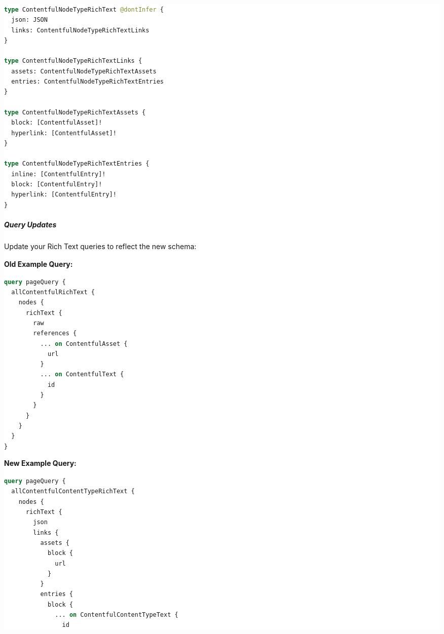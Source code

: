 ```graphql
type ContentfulNodeTypeRichText @dontInfer {
  json: JSON
  links: ContentfulNodeTypeRichTextLinks
}

type ContentfulNodeTypeRichTextLinks {
  assets: ContentfulNodeTypeRichTextAssets
  entries: ContentfulNodeTypeRichTextEntries
}

type ContentfulNodeTypeRichTextAssets {
  block: [ContentfulAsset]!
  hyperlink: [ContentfulAsset]!
}

type ContentfulNodeTypeRichTextEntries {
  inline: [ContentfulEntry]!
  block: [ContentfulEntry]!
  hyperlink: [ContentfulEntry]!
}
```

##### Query Updates

Update your Rich Text queries to reflect the new schema:

**Old Example Query:**

```graphql
query pageQuery {
  allContentfulRichText {
    nodes {
      richText {
        raw
        references {
          ... on ContentfulAsset {
            url
          }
          ... on ContentfulText {
            id
          }
        }
      }
    }
  }
}
```

**New Example Query:**

```graphql
query pageQuery {
  allContentfulContentTypeRichText {
    nodes {
      richText {
        json
        links {
          assets {
            block {
              url
            }
          }
          entries {
            block {
              ... on ContentfulContentTypeText {
                id
```